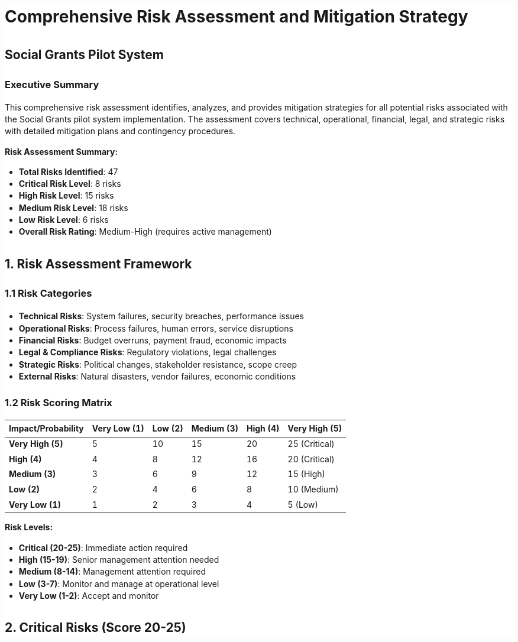 # Comprehensive Risk Assessment and Mitigation Strategy
## Social Grants Pilot System

### Executive Summary

This comprehensive risk assessment identifies, analyzes, and provides mitigation strategies for all potential risks associated with the Social Grants pilot system implementation. The assessment covers technical, operational, financial, legal, and strategic risks with detailed mitigation plans and contingency procedures.

**Risk Assessment Summary:**
- **Total Risks Identified**: 47
- **Critical Risk Level**: 8 risks
- **High Risk Level**: 15 risks  
- **Medium Risk Level**: 18 risks
- **Low Risk Level**: 6 risks
- **Overall Risk Rating**: Medium-High (requires active management)

## 1. Risk Assessment Framework

### 1.1 Risk Categories
- **Technical Risks**: System failures, security breaches, performance issues
- **Operational Risks**: Process failures, human errors, service disruptions
- **Financial Risks**: Budget overruns, payment fraud, economic impacts
- **Legal & Compliance Risks**: Regulatory violations, legal challenges
- **Strategic Risks**: Political changes, stakeholder resistance, scope creep
- **External Risks**: Natural disasters, vendor failures, economic conditions

### 1.2 Risk Scoring Matrix

| Impact/Probability | Very Low (1) | Low (2) | Medium (3) | High (4) | Very High (5) |
|-------------------|--------------|---------|------------|----------|---------------|
| **Very High (5)** | 5 | 10 | 15 | 20 | 25 (Critical) |
| **High (4)** | 4 | 8 | 12 | 16 | 20 (Critical) |
| **Medium (3)** | 3 | 6 | 9 | 12 | 15 (High) |
| **Low (2)** | 2 | 4 | 6 | 8 | 10 (Medium) |
| **Very Low (1)** | 1 | 2 | 3 | 4 | 5 (Low) |

**Risk Levels:**
- **Critical (20-25)**: Immediate action required
- **High (15-19)**: Senior management attention needed
- **Medium (8-14)**: Management attention required
- **Low (3-7)**: Monitor and manage at operational level
- **Very Low (1-2)**: Accept and monitor

## 2. Critical Risks (Score 20-25)
